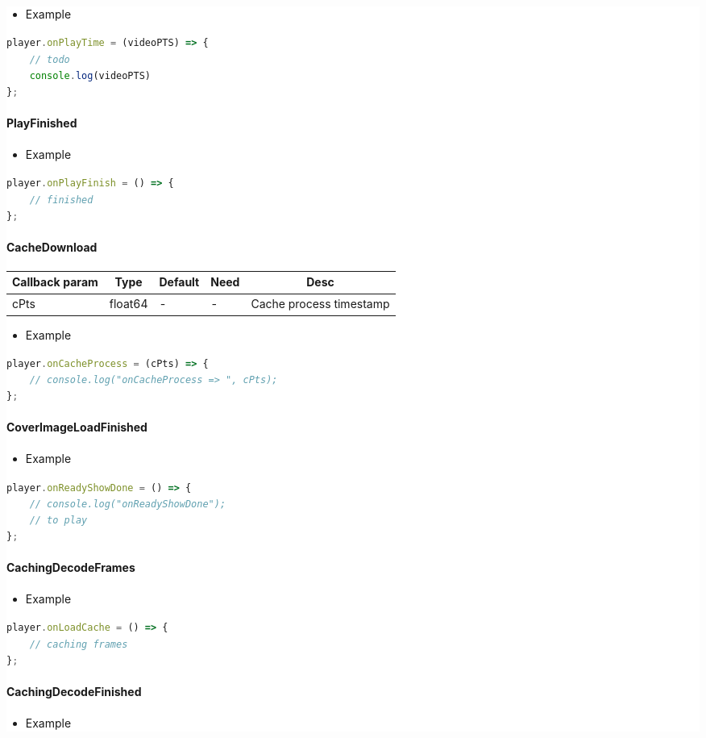 * Example

```javascript
player.onPlayTime = (videoPTS) => {
	// todo
	console.log(videoPTS)
};
```

#### PlayFinished ####

* Example

```javascript
player.onPlayFinish = () => {
    // finished
};
```

#### CacheDownload ####

|  Callback param | Type | Default | Need | Desc | 
|  ----  | ----  | ---- | ---- | ---- |
| cPts  | float64 | - | - | Cache process timestamp |

* Example

```javascript
player.onCacheProcess = (cPts) => {
    // console.log("onCacheProcess => ", cPts);
};
````

#### CoverImageLoadFinished ####

* Example

```javascript
player.onReadyShowDone = () => {
    // console.log("onReadyShowDone");
    // to play
};
```

#### CachingDecodeFrames ####

* Example

```javascript
player.onLoadCache = () => {
	// caching frames
};
```


#### CachingDecodeFinished ####

* Example
